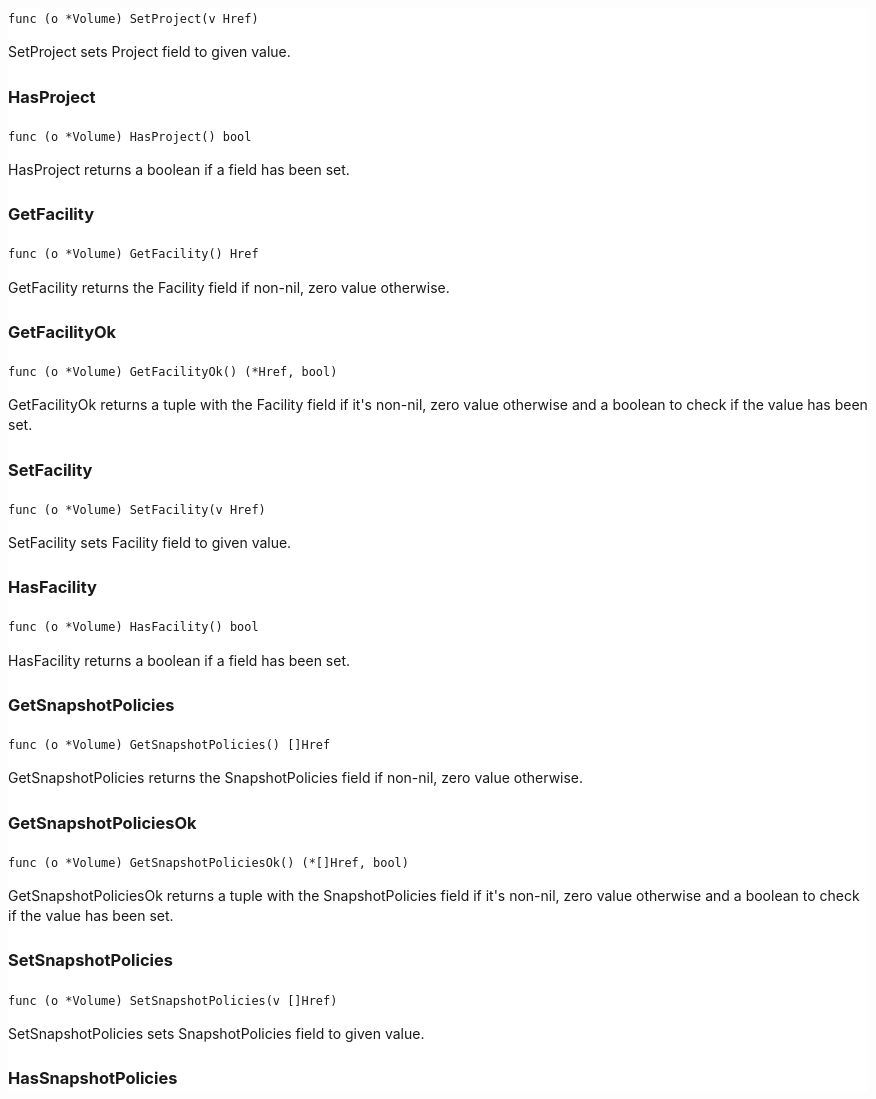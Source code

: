 `func (o *Volume) SetProject(v Href)`

SetProject sets Project field to given value.

### HasProject

`func (o *Volume) HasProject() bool`

HasProject returns a boolean if a field has been set.

### GetFacility

`func (o *Volume) GetFacility() Href`

GetFacility returns the Facility field if non-nil, zero value otherwise.

### GetFacilityOk

`func (o *Volume) GetFacilityOk() (*Href, bool)`

GetFacilityOk returns a tuple with the Facility field if it's non-nil, zero value otherwise
and a boolean to check if the value has been set.

### SetFacility

`func (o *Volume) SetFacility(v Href)`

SetFacility sets Facility field to given value.

### HasFacility

`func (o *Volume) HasFacility() bool`

HasFacility returns a boolean if a field has been set.

### GetSnapshotPolicies

`func (o *Volume) GetSnapshotPolicies() []Href`

GetSnapshotPolicies returns the SnapshotPolicies field if non-nil, zero value otherwise.

### GetSnapshotPoliciesOk

`func (o *Volume) GetSnapshotPoliciesOk() (*[]Href, bool)`

GetSnapshotPoliciesOk returns a tuple with the SnapshotPolicies field if it's non-nil, zero value otherwise
and a boolean to check if the value has been set.

### SetSnapshotPolicies

`func (o *Volume) SetSnapshotPolicies(v []Href)`

SetSnapshotPolicies sets SnapshotPolicies field to given value.

### HasSnapshotPolicies
